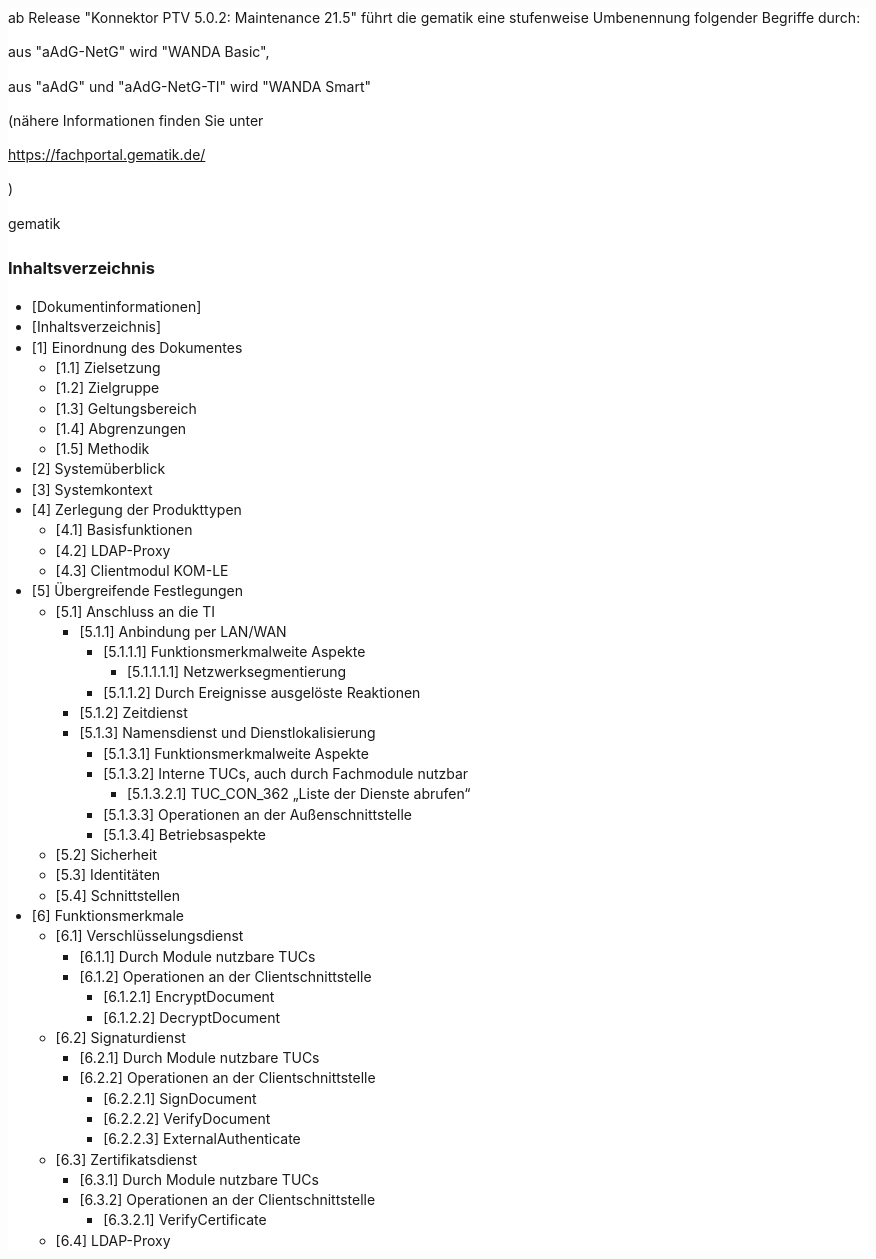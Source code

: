 ab Release "Konnektor PTV 5.0.2: Maintenance 21.5" führt die gematik eine
stufenweise Umbenennung folgender Begriffe durch:

aus "aAdG-NetG" wird "WANDA Basic",

aus "aAdG" und "aAdG-NetG-TI" wird "WANDA Smart"

(nähere Informationen finden Sie unter

https://fachportal.gematik.de/

)

</td><td>
gematik

</td></tr></table>

### Inhaltsverzeichnis

- [Dokumentinformationen]
- [Inhaltsverzeichnis]
- [1] Einordnung des Dokumentes
  - [1.1] Zielsetzung
  - [1.2] Zielgruppe
  - [1.3] Geltungsbereich
  - [1.4] Abgrenzungen
  - [1.5] Methodik
- [2] Systemüberblick
- [3] Systemkontext
- [4] Zerlegung der Produkttypen
  - [4.1] Basisfunktionen
  - [4.2] LDAP-Proxy
  - [4.3] Clientmodul KOM-LE
- [5] Übergreifende Festlegungen
  - [5.1] Anschluss an die TI
    - [5.1.1] Anbindung per LAN/WAN
      - [5.1.1.1] Funktionsmerkmalweite Aspekte
        - [5.1.1.1.1] Netzwerksegmentierung
      - [5.1.1.2] Durch Ereignisse ausgelöste Reaktionen
    - [5.1.2] Zeitdienst
    - [5.1.3] Namensdienst und Dienstlokalisierung
      - [5.1.3.1] Funktionsmerkmalweite Aspekte
      - [5.1.3.2] Interne TUCs, auch durch Fachmodule nutzbar
        - [5.1.3.2.1] TUC_CON_362 „Liste der Dienste abrufen“
      - [5.1.3.3] Operationen an der Außenschnittstelle
      - [5.1.3.4] Betriebsaspekte
  - [5.2] Sicherheit
  - [5.3] Identitäten
  - [5.4] Schnittstellen
- [6] Funktionsmerkmale
  - [6.1] Verschlüsselungsdienst
    - [6.1.1] Durch Module nutzbare TUCs
    - [6.1.2] Operationen an der Clientschnittstelle
      - [6.1.2.1] EncryptDocument
      - [6.1.2.2] DecryptDocument
  - [6.2] Signaturdienst
    - [6.2.1] Durch Module nutzbare TUCs
    - [6.2.2] Operationen an der Clientschnittstelle
      - [6.2.2.1] SignDocument
      - [6.2.2.2] VerifyDocument
      - [6.2.2.3] ExternalAuthenticate
  - [6.3] Zertifikatsdienst
    - [6.3.1] Durch Module nutzbare TUCs
    - [6.3.2] Operationen an der Clientschnittstelle
      - [6.3.2.1] VerifyCertificate
  - [6.4] LDAP-Proxy